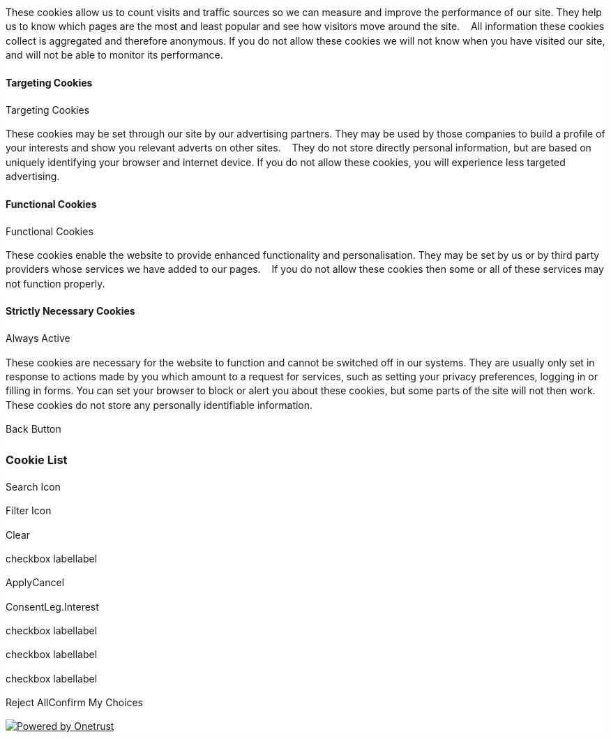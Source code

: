 These cookies allow us to count visits and traffic sources so we can measure and improve the performance of our site. They help us to know which pages are the most and least popular and see how visitors move around the site.    All information these cookies collect is aggregated and therefore anonymous. If you do not allow these cookies we will not know when you have visited our site, and will not be able to monitor its performance.

#### Targeting Cookies

Targeting Cookies

These cookies may be set through our site by our advertising partners. They may be used by those companies to build a profile of your interests and show you relevant adverts on other sites.    They do not store directly personal information, but are based on uniquely identifying your browser and internet device. If you do not allow these cookies, you will experience less targeted advertising.

#### Functional Cookies

Functional Cookies

These cookies enable the website to provide enhanced functionality and personalisation. They may be set by us or by third party providers whose services we have added to our pages.    If you do not allow these cookies then some or all of these services may not function properly.

#### Strictly Necessary Cookies

Always Active

These cookies are necessary for the website to function and cannot be switched off in our systems. They are usually only set in response to actions made by you which amount to a request for services, such as setting your privacy preferences, logging in or filling in forms. You can set your browser to block or alert you about these cookies, but some parts of the site will not then work. These cookies do not store any personally identifiable information.

Back Button

### Cookie List

Search Icon

Filter Icon

Clear

checkbox labellabel

ApplyCancel

ConsentLeg.Interest

checkbox labellabel

checkbox labellabel

checkbox labellabel

Reject AllConfirm My Choices

[![Powered by Onetrust](https://cdn.cookielaw.org/logos/static/powered_by_logo.svg)](https://www.onetrust.com/products/cookie-consent/)